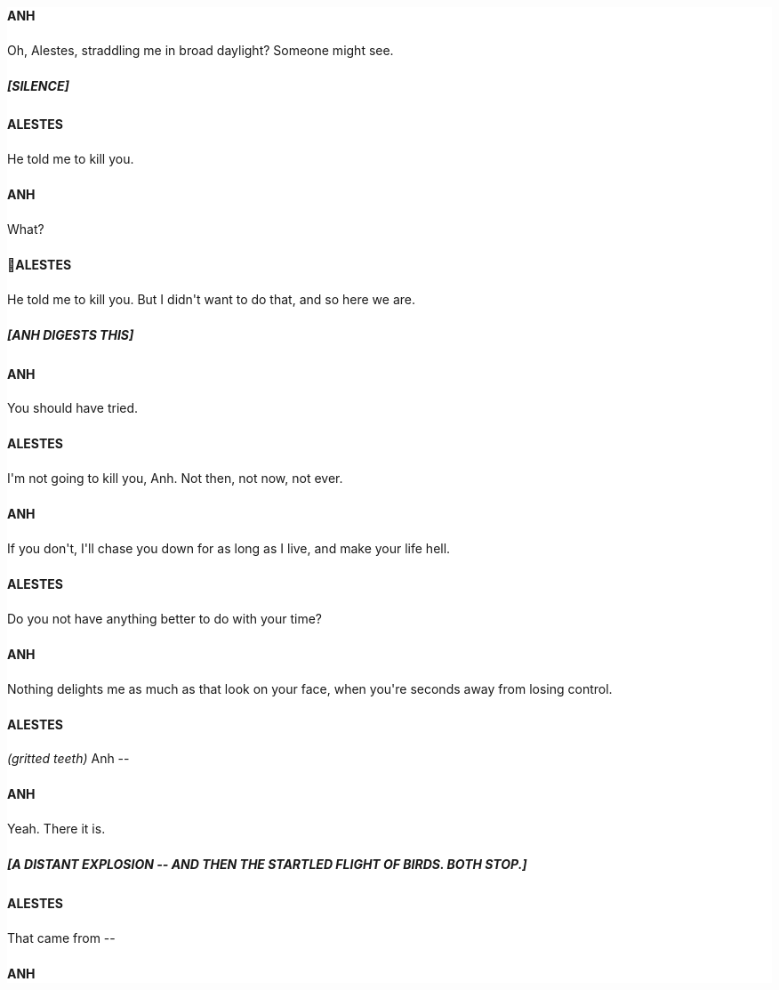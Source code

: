 #### ANH

Oh, Alestes, straddling me in broad daylight? Someone might see. 

##### [SILENCE]

#### ALESTES

He told me to kill you. 

#### ANH

What? 

#### ALESTES

He told me to kill you. But I didn't want to do that, and so here we are. 

##### [ANH DIGESTS THIS]

#### ANH

You should have tried. 

#### ALESTES

I'm not going to kill you, Anh. Not then, not now, not ever. 

#### ANH

If you don't, I'll chase you down for as long as I live, and make your life hell. 

#### ALESTES

Do you not have anything better to do with your time? 

#### ANH

Nothing delights me as much as that look on your face, when you're seconds away from losing control. 

#### ALESTES

_(gritted teeth)_ Anh --

#### ANH

Yeah. There it is.

##### [A DISTANT EXPLOSION -- AND THEN THE STARTLED FLIGHT OF BIRDS. BOTH STOP.] 

#### ALESTES

That came from --

#### ANH
